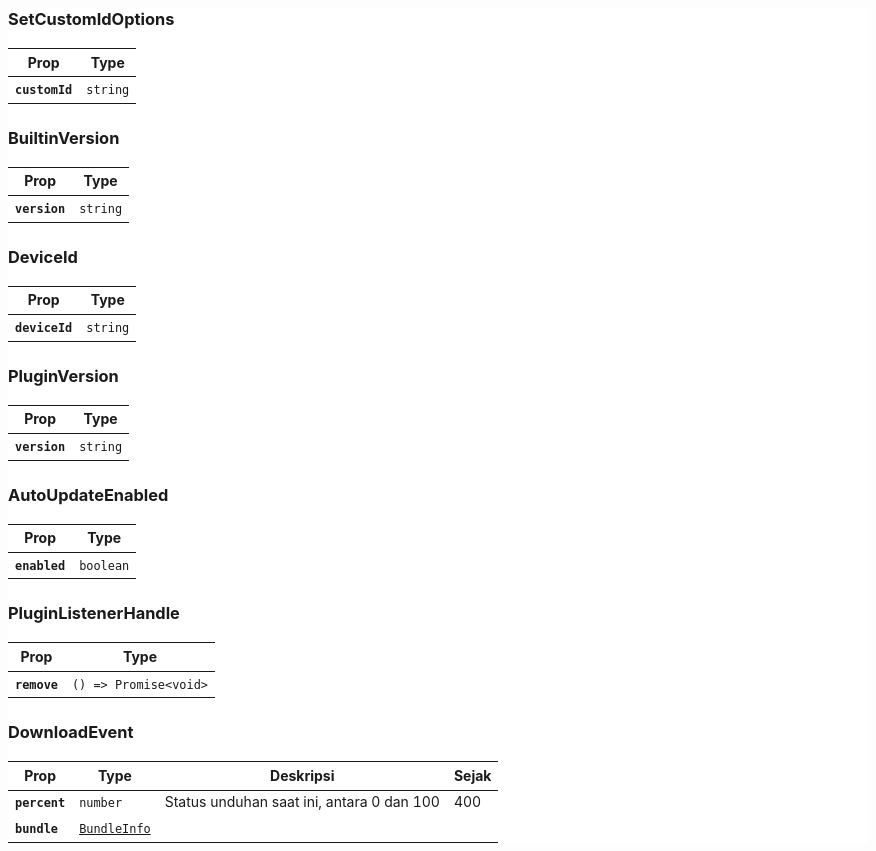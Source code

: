 
### SetCustomIdOptions

| Prop           | Type                |
| -------------- | ------------------- |
| **`customId`** | <code>string</code> |


### BuiltinVersion

| Prop          | Type                |
| ------------- | ------------------- |
| **`version`** | <code>string</code> |


### DeviceId

| Prop           | Type                |
| -------------- | ------------------- |
| **`deviceId`** | <code>string</code> |


### PluginVersion

| Prop          | Type                |
| ------------- | ------------------- |
| **`version`** | <code>string</code> |


### AutoUpdateEnabled

| Prop          | Type                 |
| ------------- | -------------------- |
| **`enabled`** | <code>boolean</code> |


### PluginListenerHandle

| Prop         | Type                                      |
| ------------ | ----------------------------------------- |
| **`remove`** | <code>() =&gt; Promise&lt;void&gt;</code> |


### DownloadEvent

| Prop          | Type                                              | Deskripsi                                   | Sejak |
| ------------- | ------------------------------------------------- | ------------------------------------------- | ----- |
| **`percent`** | <code>number</code>                               | Status unduhan saat ini, antara 0 dan 100 | 400 |
| **`bundle`**  | <code><a href="#bundleinfo">BundleInfo</a></code> |                                                |       |

